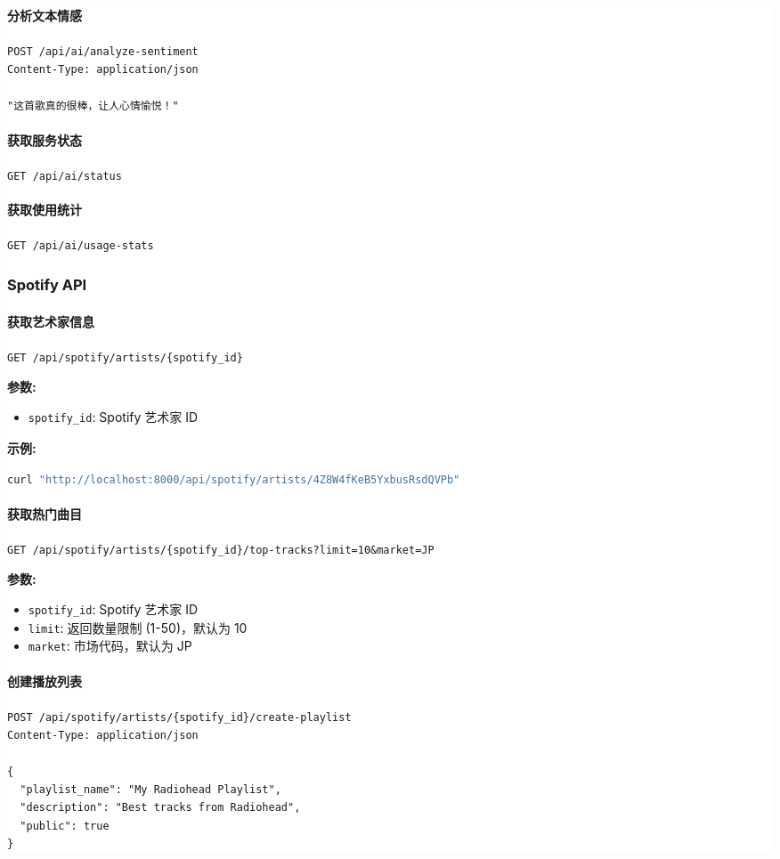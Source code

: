 #### 分析文本情感
```http
POST /api/ai/analyze-sentiment
Content-Type: application/json

"这首歌真的很棒，让人心情愉悦！"
```

#### 获取服务状态
```http
GET /api/ai/status
```

#### 获取使用统计
```http
GET /api/ai/usage-stats
```

### Spotify API

#### 获取艺术家信息
```http
GET /api/spotify/artists/{spotify_id}
```

**参数:**
- `spotify_id`: Spotify 艺术家 ID

**示例:**
```bash
curl "http://localhost:8000/api/spotify/artists/4Z8W4fKeB5YxbusRsdQVPb"
```

#### 获取热门曲目
```http
GET /api/spotify/artists/{spotify_id}/top-tracks?limit=10&market=JP
```

**参数:**
- `spotify_id`: Spotify 艺术家 ID
- `limit`: 返回数量限制 (1-50)，默认为 10
- `market`: 市场代码，默认为 JP

#### 创建播放列表
```http
POST /api/spotify/artists/{spotify_id}/create-playlist
Content-Type: application/json

{
  "playlist_name": "My Radiohead Playlist",
  "description": "Best tracks from Radiohead",
  "public": true
}
```
